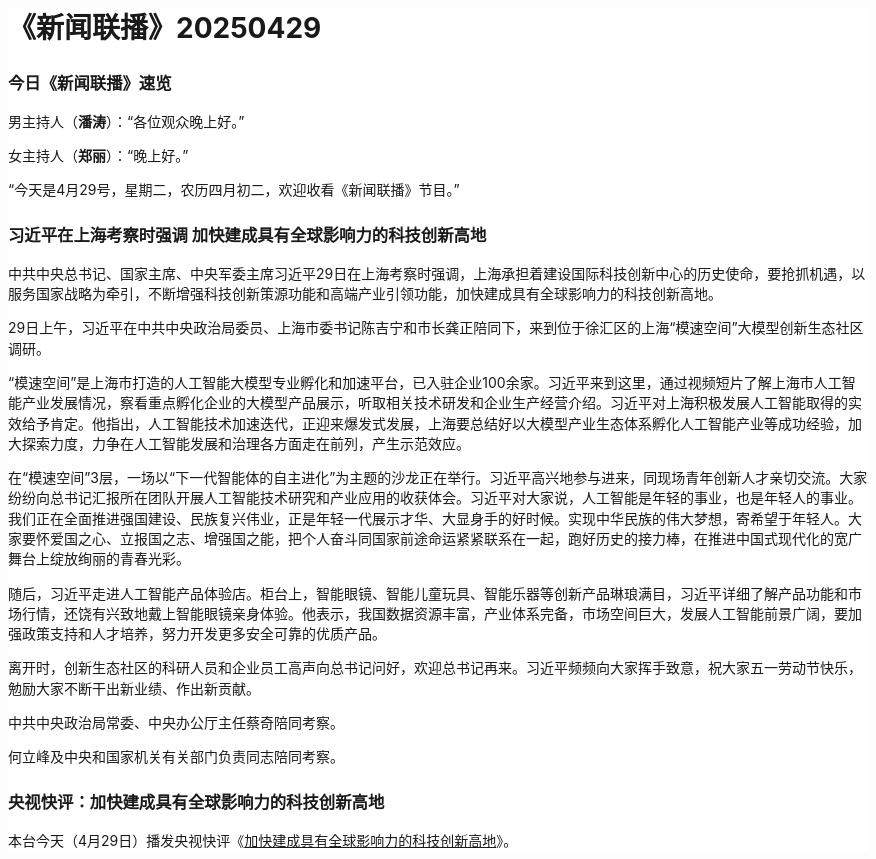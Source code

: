 # 《新闻联播》20250429


### 今日《新闻联播》速览

<iframe
    width="100%"
    height="450"
    src="https://content-static.cctvnews.cctv.com/snow-book/index.html?item_id=14053066855405668752&toc_style_id=feeds_default&track_id=743C10FA-017C-4D9F-9FCF-57C3CBB59B3C_769016267240"
></iframe>

男主持人（**潘涛**）：“各位观众晚上好。”

女主持人（**郑丽**）：“晚上好。”

“今天是4月29号，星期二，农历四月初二，欢迎收看《新闻联播》节目。”

### 习近平在上海考察时强调 加快建成具有全球影响力的科技创新高地

中共中央总书记、国家主席、中央军委主席习近平29日在上海考察时强调，上海承担着建设国际科技创新中心的历史使命，要抢抓机遇，以服务国家战略为牵引，不断增强科技创新策源功能和高端产业引领功能，加快建成具有全球影响力的科技创新高地。

29日上午，习近平在中共中央政治局委员、上海市委书记陈吉宁和市长龚正陪同下，来到位于徐汇区的上海“模速空间”大模型创新生态社区调研。

“模速空间”是上海市打造的人工智能大模型专业孵化和加速平台，已入驻企业100余家。习近平来到这里，通过视频短片了解上海市人工智能产业发展情况，察看重点孵化企业的大模型产品展示，听取相关技术研发和企业生产经营介绍。习近平对上海积极发展人工智能取得的实效给予肯定。他指出，人工智能技术加速迭代，正迎来爆发式发展，上海要总结好以大模型产业生态体系孵化人工智能产业等成功经验，加大探索力度，力争在人工智能发展和治理各方面走在前列，产生示范效应。

在“模速空间”3层，一场以“下一代智能体的自主进化”为主题的沙龙正在举行。习近平高兴地参与进来，同现场青年创新人才亲切交流。大家纷纷向总书记汇报所在团队开展人工智能技术研究和产业应用的收获体会。习近平对大家说，人工智能是年轻的事业，也是年轻人的事业。我们正在全面推进强国建设、民族复兴伟业，正是年轻一代展示才华、大显身手的好时候。实现中华民族的伟大梦想，寄希望于年轻人。大家要怀爱国之心、立报国之志、增强国之能，把个人奋斗同国家前途命运紧紧联系在一起，跑好历史的接力棒，在推进中国式现代化的宽广舞台上绽放绚丽的青春光彩。

随后，习近平走进人工智能产品体验店。柜台上，智能眼镜、智能儿童玩具、智能乐器等创新产品琳琅满目，习近平详细了解产品功能和市场行情，还饶有兴致地戴上智能眼镜亲身体验。他表示，我国数据资源丰富，产业体系完备，市场空间巨大，发展人工智能前景广阔，要加强政策支持和人才培养，努力开发更多安全可靠的优质产品。

离开时，创新生态社区的科研人员和企业员工高声向总书记问好，欢迎总书记再来。习近平频频向大家挥手致意，祝大家五一劳动节快乐，勉励大家不断干出新业绩、作出新贡献。

中共中央政治局常委、中央办公厅主任蔡奇陪同考察。

何立峰及中央和国家机关有关部门负责同志陪同考察。

<iframe
    width="100%"
    height="450"
    src="https://content-static.cctvnews.cctv.com/snow-book/video.html?item_id=11040222507393302559&track_id=5AC9CA3D-50A1-43B1-A242-93FBFA28A931_768925040388"
></iframe>

### 央视快评：加快建成具有全球影响力的科技创新高地

本台今天（4月29日）播发央视快评《[加快建成具有全球影响力的科技创新高地](/posts/加快建成具有全球影响力的科技创新高地)》。

<iframe
    width="100%"
    height="450"
    src="https://content-static.cctvnews.cctv.com/snow-book/video.html?item_id=599292735900307690&track_id=CDCBA8E6-54E8-4A8F-A103-707A499694A1_768925047791"
></iframe>

